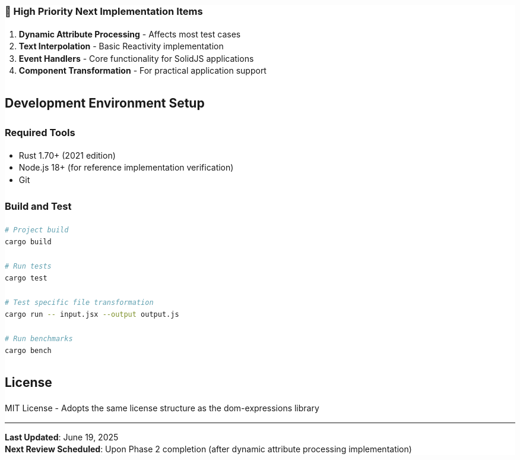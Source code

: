 ### 🎯 High Priority Next Implementation Items
1. **Dynamic Attribute Processing** - Affects most test cases
2. **Text Interpolation** - Basic Reactivity implementation
3. **Event Handlers** - Core functionality for SolidJS applications
4. **Component Transformation** - For practical application support

## Development Environment Setup

### Required Tools
- Rust 1.70+ (2021 edition)
- Node.js 18+ (for reference implementation verification)
- Git

### Build and Test
```bash
# Project build
cargo build

# Run tests
cargo test

# Test specific file transformation
cargo run -- input.jsx --output output.js

# Run benchmarks
cargo bench
```

## License

MIT License - Adopts the same license structure as the dom-expressions library

---

**Last Updated**: June 19, 2025  
**Next Review Scheduled**: Upon Phase 2 completion (after dynamic attribute processing implementation)